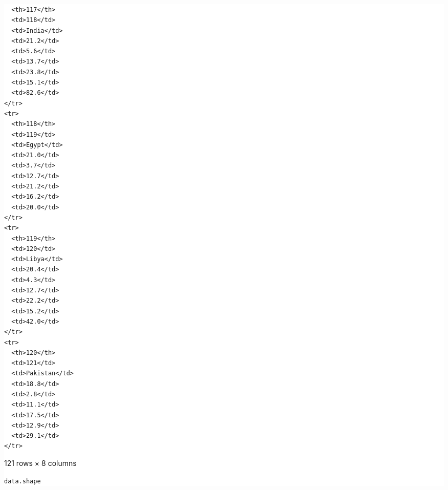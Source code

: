       <th>117</th>
      <td>118</td>
      <td>India</td>
      <td>21.2</td>
      <td>5.6</td>
      <td>13.7</td>
      <td>23.8</td>
      <td>15.1</td>
      <td>82.6</td>
    </tr>
    <tr>
      <th>118</th>
      <td>119</td>
      <td>Egypt</td>
      <td>21.0</td>
      <td>3.7</td>
      <td>12.7</td>
      <td>21.2</td>
      <td>16.2</td>
      <td>20.0</td>
    </tr>
    <tr>
      <th>119</th>
      <td>120</td>
      <td>Libya</td>
      <td>20.4</td>
      <td>4.3</td>
      <td>12.7</td>
      <td>22.2</td>
      <td>15.2</td>
      <td>42.0</td>
    </tr>
    <tr>
      <th>120</th>
      <td>121</td>
      <td>Pakistan</td>
      <td>18.8</td>
      <td>2.8</td>
      <td>11.1</td>
      <td>17.5</td>
      <td>12.9</td>
      <td>29.1</td>
    </tr>
  </tbody>
</table>
<p>121 rows × 8 columns</p>
</div>




```python
data.shape
```
